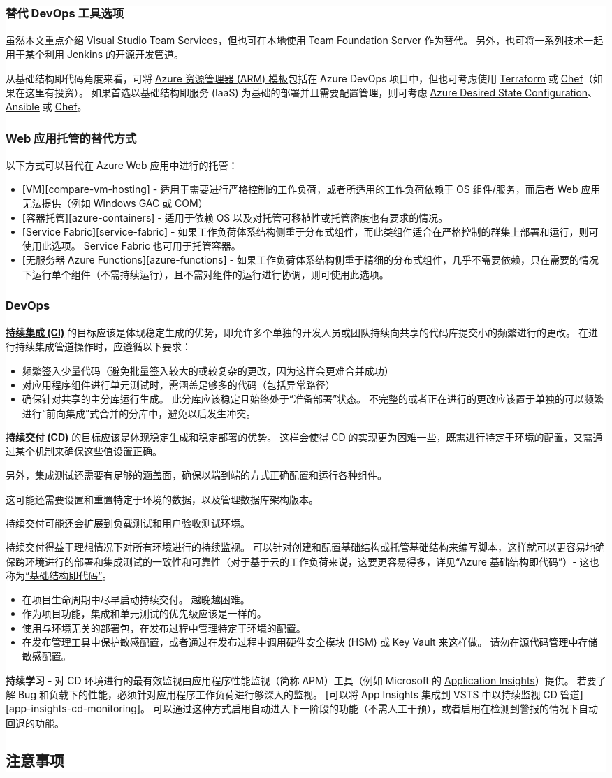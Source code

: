 ### <a name="alternative-devops-tooling-options"></a>替代 DevOps 工具选项

虽然本文重点介绍 Visual Studio Team Services，但也可在本地使用 [Team Foundation Server][team-foundation-server] 作为替代。 另外，也可将一系列技术一起用于某个利用 [Jenkins][jenkins-on-azure] 的开源开发管道。

从基础结构即代码角度来看，可将 [Azure 资源管理器 (ARM) 模板][arm-templates]包括在 Azure DevOps 项目中，但也可考虑使用 [Terraform][terraform] 或 [Chef][chef]（如果在这里有投资）。 如果首选以基础结构即服务 (IaaS) 为基础的部署并且需要配置管理，则可考虑 [Azure Desired State Configuration][desired-state-configuration]、[Ansible][ansible] 或 [Chef][chef]。

### <a name="alternatives-to-web-app-hosting"></a>Web 应用托管的替代方式

以下方式可以替代在 Azure Web 应用中进行的托管：

* [VM][compare-vm-hosting] - 适用于需要进行严格控制的工作负荷，或者所适用的工作负荷依赖于 OS 组件/服务，而后者 Web 应用无法提供（例如 Windows GAC 或 COM）
* [容器托管][azure-containers] - 适用于依赖 OS 以及对托管可移植性或托管密度也有要求的情况。
* [Service Fabric][service-fabric] - 如果工作负荷体系结构侧重于分布式组件，而此类组件适合在严格控制的群集上部署和运行，则可使用此选项。 Service Fabric 也可用于托管容器。
* [无服务器 Azure Functions][azure-functions] - 如果工作负荷体系结构侧重于精细的分布式组件，几乎不需要依赖，只在需要的情况下运行单个组件（不需持续运行），且不需对组件的运行进行协调，则可使用此选项。

### <a name="devops"></a>DevOps

**[持续集成 (CI)][continuous-integration]** 的目标应该是体现稳定生成的优势，即允许多个单独的开发人员或团队持续向共享的代码库提交小的频繁进行的更改。
在进行持续集成管道操作时，应遵循以下要求：

* 频繁签入少量代码（避免批量签入较大的或较复杂的更改，因为这样会更难合并成功）
* 对应用程序组件进行单元测试时，需涵盖足够多的代码（包括异常路径）
* 确保针对共享的主分库运行生成。 此分库应该稳定且始终处于“准备部署”状态。 不完整的或者正在进行的更改应该置于单独的可以频繁进行“前向集成”式合并的分库中，避免以后发生冲突。

**[持续交付 (CD)][continuous-delivery]** 的目标应该是体现稳定生成和稳定部署的优势。 这样会使得 CD 的实现更为困难一些，既需进行特定于环境的配置，又需通过某个机制来确保这些值设置正确。

另外，集成测试还需要有足够的涵盖面，确保以端到端的方式正确配置和运行各种组件。

这可能还需要设置和重置特定于环境的数据，以及管理数据库架构版本。

持续交付可能还会扩展到负载测试和用户验收测试环境。

持续交付得益于理想情况下对所有环境进行的持续监视。
可以针对创建和配置基础结构或托管基础结构来编写脚本，这样就可以更容易地确保跨环境进行的部署和集成测试的一致性和可靠性（对于基于云的工作负荷来说，这要更容易得多，详见“Azure 基础结构即代码”）- 这也称为[“基础结构即代码”][infra-as-code]。

* 在项目生命周期中尽早启动持续交付。 越晚越困难。
* 作为项目功能，集成和单元测试的优先级应该是一样的。
* 使用与环境无关的部署包，在发布过程中管理特定于环境的配置。
* 在发布管理工具中保护敏感配置，或者通过在发布过程中调用硬件安全模块 (HSM) 或 [Key Vault][azure-key-vault] 来这样做。 请勿在源代码管理中存储敏感配置。

**持续学习** - 对 CD 环境进行的最有效监视由应用程序性能监视（简称 APM）工具（例如 Microsoft 的 [Application Insights][application-insights]）提供。 若要了解 Bug 和负载下的性能，必须针对应用程序工作负荷进行够深入的监视。 [可以将 App Insights 集成到 VSTS 中以持续监视 CD 管道][app-insights-cd-monitoring]。 可以通过这种方式启用自动进入下一阶段的功能（不需人工干预），或者启用在检测到警报的情况下自动回退的功能。

## <a name="considerations"></a>注意事项


[ansible]: /azure/ansible/
[application-insights]: /azure/application-insights/app-insights-overview
[app-service-reference-architecture]: /azure/architecture/reference-architectures/app-service-web-app/
[azure-free-account]: https://azure.microsoft.com/free/?WT.mc_id=A261C142F
[arm-templates]: /azure/azure-resource-manager/resource-group-overview#template-deployment
[architecture]: ./media/devops-dotnet-webapp/architecture-devops-dotnet-webapp.png
[availability]: /azure/architecture/checklist/availability
[chef]: /azure/chef/
[design-patterns-availability]: /azure/architecture/patterns/category/availability
[design-patterns-resiliency]: /azure/architecture/patterns/category/resiliency
[design-patterns-scalability]: /azure/architecture/patterns/category/performance-scalability
[design-patterns-security]: /azure/architecture/patterns/category/security
[desired-state-configuration]: /azure/automation/automation-dsc-overview
[devops-microsoft]: /azure/devops/devops-at-microsoft/
[devops-with-vsts]: https://almvm.azurewebsites.net/labs/vsts/
[application-insights]: https://azure.microsoft.com/en-gb/services/application-insights/
[cloud-based-load-testing]: https://visualstudio.microsoft.com/team-services/cloud-load-testing/
[cloud-based-load-testing-on-premises]: /vsts/test/load-test/clt-with-private-machines?view=vsts
[jenkins-on-azure]: /azure/jenkins/
[devops-whatis]: /azure/devops/what-is-devops
[download-keyvault-secrets]: /vsts/pipelines/tasks/deploy/azure-key-vault?view=vsts
[resource-groups]: /azure/azure-resource-manager/resource-group-overview
[resiliency-app-service]: /azure/architecture/checklist/resiliency-per-service#app-service
[resiliency]: /azure/architecture/checklist/resiliency
[scalability]: /azure/architecture/checklist/scalability
[vsts]: /vsts/?view=vsts#pivot=services
[continuous-integration]: /azure/devops/what-is-continuous-integration
[continuous-delivery]: /azure/devops/what-is-continuous-delivery
[web-apps]: /azure/app-service/app-service-web-overview
[terraform]: /azure/terraform/
[vsts-account-create]: /vsts/organizations/accounts/create-account-msa-or-work-student?view=vsts
[vsts-approvals]: /vsts/pipelines/release/approvals/approvals?view=vsts
[devops-project]: https://portal.azure.com/?feature.customportal=false#create/Microsoft.AzureProject
[vsts-deployment-gates]: /vsts/pipelines/release/approvals/gates?view=vsts
[vsts-pricing-calculator]: https://azure.com/e/498aa024454445a8a352e75724f900b1
[vsts-pricing-page]: https://azure.microsoft.com/en-us/pricing/details/visual-studio-team-services/
[vsts-release-variables]: /vsts/pipelines/release/variables?view=vsts&tabs=batch
[vsts-tokenization]: https://marketplace.visualstudio.com/search?term=token&target=VSTS&category=All%20categories&sortBy=Relevance
[azure-key-vault]: /azure/key-vault/key-vault-overview
[infra-as-code]: https://blogs.msdn.microsoft.com/mvpawardprogram/2018/02/13/infrastructure-as-code/
[team-foundation-server]: https://visualstudio.microsoft.com/tfs/
[infra-as-code]: https://blogs.msdn.microsoft.com/mvpawardprogram/2018/02/13/infrastructure-as-code/
[devops-project-create]: /vsts/pipelines/apps/cd/azure/azure-devops-project-aspnetcore?view=vsts
[security]: /azure/security/